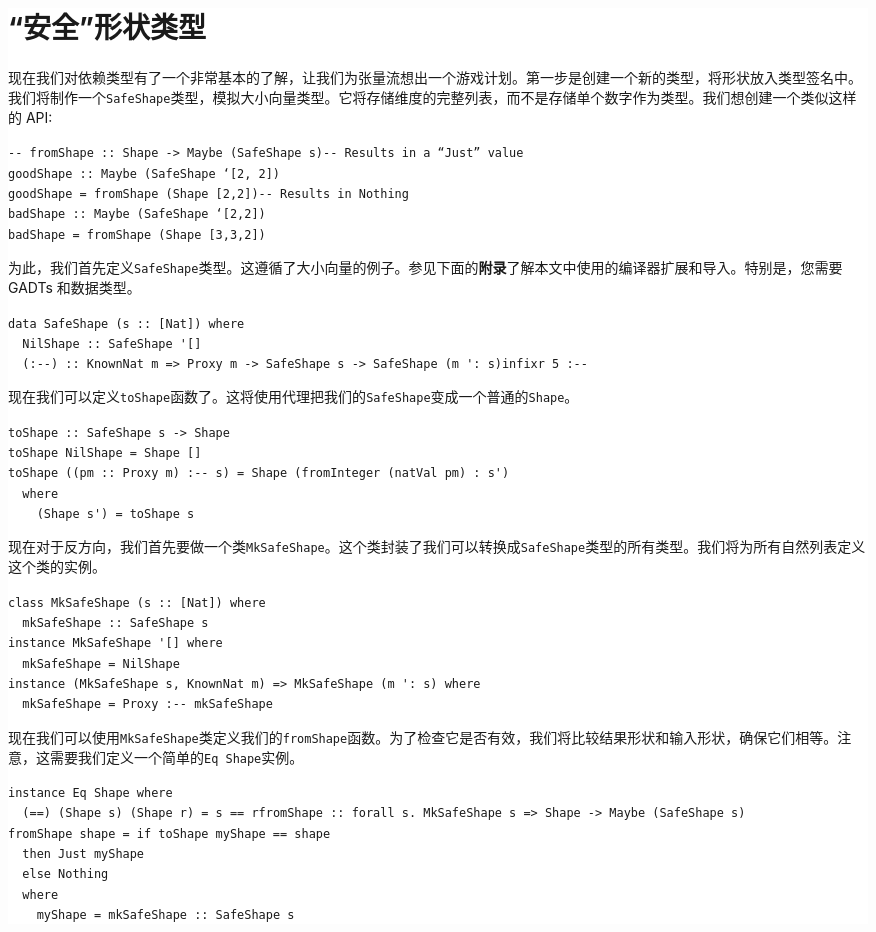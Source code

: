 # “安全”形状类型

现在我们对依赖类型有了一个非常基本的了解，让我们为张量流想出一个游戏计划。第一步是创建一个新的类型，将形状放入类型签名中。我们将制作一个`SafeShape`类型，模拟大小向量类型。它将存储维度的完整列表，而不是存储单个数字作为类型。我们想创建一个类似这样的 API:

```
-- fromShape :: Shape -> Maybe (SafeShape s)-- Results in a “Just” value
goodShape :: Maybe (SafeShape ‘[2, 2])
goodShape = fromShape (Shape [2,2])-- Results in Nothing
badShape :: Maybe (SafeShape ‘[2,2])
badShape = fromShape (Shape [3,3,2])
```

为此，我们首先定义`SafeShape`类型。这遵循了大小向量的例子。参见下面的**附录**了解本文中使用的编译器扩展和导入。特别是，您需要 GADTs 和数据类型。

```
data SafeShape (s :: [Nat]) where
  NilShape :: SafeShape '[]
  (:--) :: KnownNat m => Proxy m -> SafeShape s -> SafeShape (m ': s)infixr 5 :--
```

现在我们可以定义`toShape`函数了。这将使用代理把我们的`SafeShape`变成一个普通的`Shape`。

```
toShape :: SafeShape s -> Shape
toShape NilShape = Shape []
toShape ((pm :: Proxy m) :-- s) = Shape (fromInteger (natVal pm) : s')
  where
    (Shape s') = toShape s
```

现在对于反方向，我们首先要做一个类`MkSafeShape`。这个类封装了我们可以转换成`SafeShape`类型的所有类型。我们将为所有自然列表定义这个类的实例。

```
class MkSafeShape (s :: [Nat]) where
  mkSafeShape :: SafeShape s
instance MkSafeShape '[] where
  mkSafeShape = NilShape
instance (MkSafeShape s, KnownNat m) => MkSafeShape (m ': s) where
  mkSafeShape = Proxy :-- mkSafeShape
```

现在我们可以使用`MkSafeShape`类定义我们的`fromShape`函数。为了检查它是否有效，我们将比较结果形状和输入形状，确保它们相等。注意，这需要我们定义一个简单的`Eq Shape`实例。

```
instance Eq Shape where
  (==) (Shape s) (Shape r) = s == rfromShape :: forall s. MkSafeShape s => Shape -> Maybe (SafeShape s)
fromShape shape = if toShape myShape == shape
  then Just myShape
  else Nothing
  where
    myShape = mkSafeShape :: SafeShape s
```
